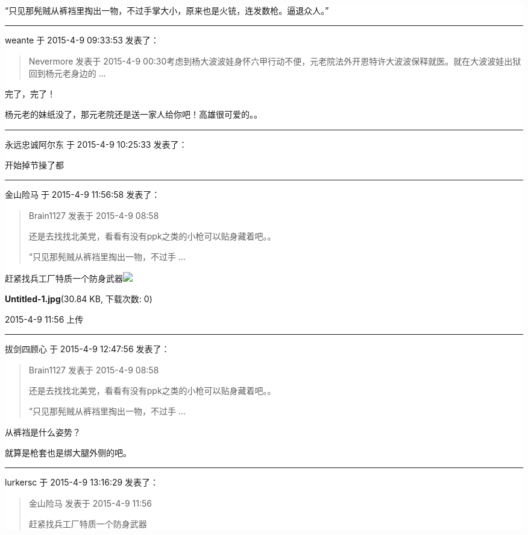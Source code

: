 “只见那髡贼从裤裆里掏出一物，不过手掌大小，原来也是火铳，连发数枪。逼退众人。”

---------

weante 于 2015-4-9 09:33:53 发表了：

> Nevermore 发表于 2015-4-9 00:30考虑到杨大波波娃身怀六甲行动不便，元老院法外开恩特许大波波保释就医。就在大波波娃出狱回到杨元老身边的 ...



完了，完了！

杨元老的妹纸没了，那元老院还是送一家人给你吧！高雄很可爱的。。

---------

永远忠诚阿尔东 于 2015-4-9 10:25:33 发表了：

开始掉节操了都

---------

金山险马 于 2015-4-9 11:56:58 发表了：

> Brain1127 发表于 2015-4-9 08:58
> 
> 还是去找找北美党，看看有没有ppk之类的小枪可以贴身藏着吧。。
> 
> “只见那髡贼从裤裆里掏出一物，不过手 ...



赶紧找兵工厂特质一个防身武器![](https://cdn.jsdelivr.net/gh/lzjluzijie/beichao@main/static/img/115644u70i62r4azoe0d6c.jpg)



**Untitled-1.jpg**(30.84 KB, 下载次数: 0)



2015-4-9 11:56 上传

---------

拔剑四顾心 于 2015-4-9 12:47:56 发表了：

> Brain1127 发表于 2015-4-9 08:58
> 
> 还是去找找北美党，看看有没有ppk之类的小枪可以贴身藏着吧。。
> 
> “只见那髡贼从裤裆里掏出一物，不过手 ...



从裤裆是什么姿势？

就算是枪套也是绑大腿外侧的吧。

---------

lurkersc 于 2015-4-9 13:16:29 发表了：

> 金山险马 发表于 2015-4-9 11:56
> 
> 赶紧找兵工厂特质一个防身武器
